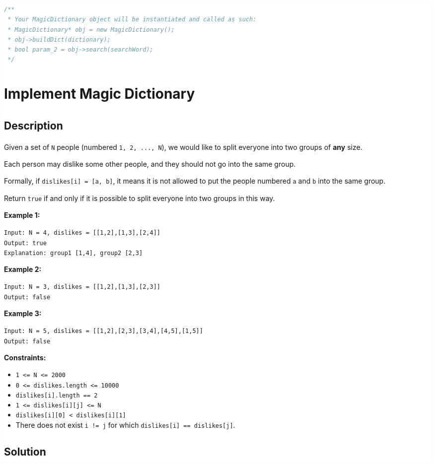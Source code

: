 ``` cpp
/**
 * Your MagicDictionary object will be instantiated and called as such:
 * MagicDictionary* obj = new MagicDictionary();
 * obj->buildDict(dictionary);
 * bool param_2 = obj->search(searchWord);
 */
```

# Implement Magic Dictionary

## Description

Given a set of `N` people (numbered `1, 2, ..., N`), we would like to split everyone into two groups of **any** size.

Each person may dislike some other people, and they should not go into the same group. 

Formally, if `dislikes[i] = [a, b]`, it means it is not allowed to put the people numbered `a` and `b` into the same group.

Return `true` if and only if it is possible to split everyone into two groups in this way.

 

**Example 1:**

```
Input: N = 4, dislikes = [[1,2],[1,3],[2,4]]
Output: true
Explanation: group1 [1,4], group2 [2,3]
```

**Example 2:**

```
Input: N = 3, dislikes = [[1,2],[1,3],[2,3]]
Output: false
```

**Example 3:**

```
Input: N = 5, dislikes = [[1,2],[2,3],[3,4],[4,5],[1,5]]
Output: false
```

 

**Constraints:**

- `1 <= N <= 2000`
- `0 <= dislikes.length <= 10000`
- `dislikes[i].length == 2`
- `1 <= dislikes[i][j] <= N`
- `dislikes[i][0] < dislikes[i][1]`
- There does not exist `i != j` for which `dislikes[i] == dislikes[j]`.

## Solution
